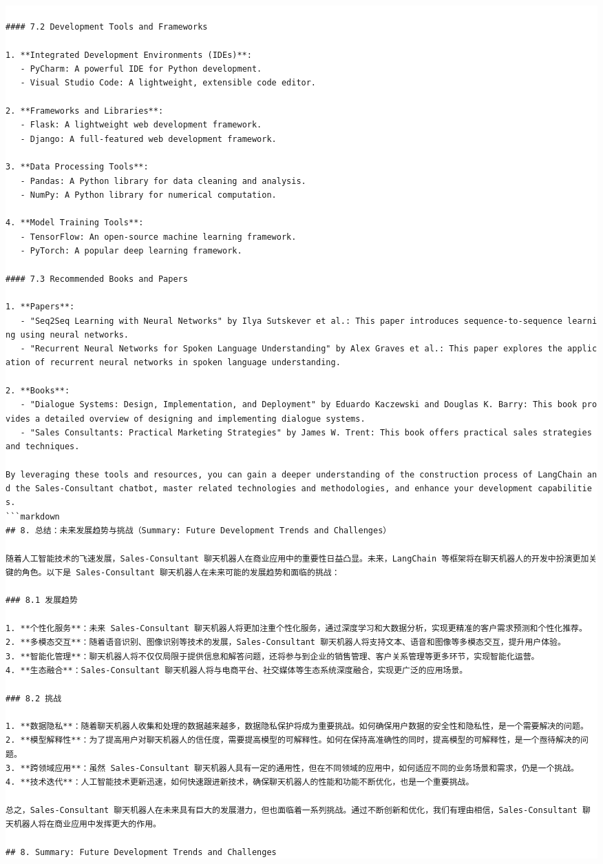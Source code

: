 ```

#### 7.2 Development Tools and Frameworks

1. **Integrated Development Environments (IDEs)**:
   - PyCharm: A powerful IDE for Python development.
   - Visual Studio Code: A lightweight, extensible code editor.

2. **Frameworks and Libraries**:
   - Flask: A lightweight web development framework.
   - Django: A full-featured web development framework.

3. **Data Processing Tools**:
   - Pandas: A Python library for data cleaning and analysis.
   - NumPy: A Python library for numerical computation.

4. **Model Training Tools**:
   - TensorFlow: An open-source machine learning framework.
   - PyTorch: A popular deep learning framework.

#### 7.3 Recommended Books and Papers

1. **Papers**:
   - "Seq2Seq Learning with Neural Networks" by Ilya Sutskever et al.: This paper introduces sequence-to-sequence learning using neural networks.
   - "Recurrent Neural Networks for Spoken Language Understanding" by Alex Graves et al.: This paper explores the application of recurrent neural networks in spoken language understanding.

2. **Books**:
   - "Dialogue Systems: Design, Implementation, and Deployment" by Eduardo Kaczewski and Douglas K. Barry: This book provides a detailed overview of designing and implementing dialogue systems.
   - "Sales Consultants: Practical Marketing Strategies" by James W. Trent: This book offers practical sales strategies and techniques.

By leveraging these tools and resources, you can gain a deeper understanding of the construction process of LangChain and the Sales-Consultant chatbot, master related technologies and methodologies, and enhance your development capabilities.
```markdown
## 8. 总结：未来发展趋势与挑战（Summary: Future Development Trends and Challenges）

随着人工智能技术的飞速发展，Sales-Consultant 聊天机器人在商业应用中的重要性日益凸显。未来，LangChain 等框架将在聊天机器人的开发中扮演更加关键的角色。以下是 Sales-Consultant 聊天机器人在未来可能的发展趋势和面临的挑战：

### 8.1 发展趋势

1. **个性化服务**：未来 Sales-Consultant 聊天机器人将更加注重个性化服务，通过深度学习和大数据分析，实现更精准的客户需求预测和个性化推荐。
2. **多模态交互**：随着语音识别、图像识别等技术的发展，Sales-Consultant 聊天机器人将支持文本、语音和图像等多模态交互，提升用户体验。
3. **智能化管理**：聊天机器人将不仅仅局限于提供信息和解答问题，还将参与到企业的销售管理、客户关系管理等更多环节，实现智能化运营。
4. **生态融合**：Sales-Consultant 聊天机器人将与电商平台、社交媒体等生态系统深度融合，实现更广泛的应用场景。

### 8.2 挑战

1. **数据隐私**：随着聊天机器人收集和处理的数据越来越多，数据隐私保护将成为重要挑战。如何确保用户数据的安全性和隐私性，是一个需要解决的问题。
2. **模型解释性**：为了提高用户对聊天机器人的信任度，需要提高模型的可解释性。如何在保持高准确性的同时，提高模型的可解释性，是一个亟待解决的问题。
3. **跨领域应用**：虽然 Sales-Consultant 聊天机器人具有一定的通用性，但在不同领域的应用中，如何适应不同的业务场景和需求，仍是一个挑战。
4. **技术迭代**：人工智能技术更新迅速，如何快速跟进新技术，确保聊天机器人的性能和功能不断优化，也是一个重要挑战。

总之，Sales-Consultant 聊天机器人在未来具有巨大的发展潜力，但也面临着一系列挑战。通过不断创新和优化，我们有理由相信，Sales-Consultant 聊天机器人将在商业应用中发挥更大的作用。

## 8. Summary: Future Development Trends and Challenges

```